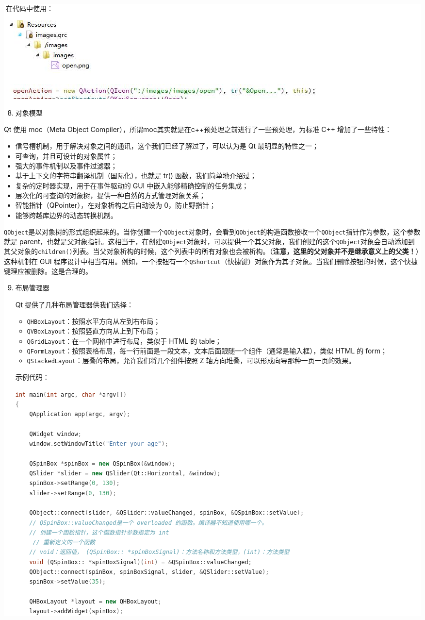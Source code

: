​	在代码中使用：

​	![](imgs/12.jpg)

​	![](imgs/11.jpg)

8.  对象模型

   Qt 使用 moc（Meta Object Compiler），所谓moc其实就是在c++预处理之前进行了一些预处理，为标准 C++ 增加了一些特性：

   - 信号槽机制，用于解决对象之间的通讯，这个我们已经了解过了，可以认为是 Qt 最明显的特性之一；
   - 可查询，并且可设计的对象属性；
   - 强大的事件机制以及事件过滤器；
   - 基于上下文的字符串翻译机制（国际化），也就是 tr() 函数，我们简单地介绍过；
   - 复杂的定时器实现，用于在事件驱动的 GUI 中嵌入能够精确控制的任务集成；
   - 层次化的可查询的对象树，提供一种自然的方式管理对象关系；
   - 智能指针（QPointer），在对象析构之后自动设为 0，防止野指针；
   - 能够跨越库边界的动态转换机制。

   `QObject`是以对象树的形式组织起来的。当你创建一个`QObject`对象时，会看到`QObject`的构造函数接收一个`QObject`指针作为参数，这个参数就是 parent，也就是父对象指针。这相当于，在创建`QObject`对象时，可以提供一个其父对象，我们创建的这个`QObject`对象会自动添加到其父对象的`children()`列表。当父对象析构的时候，这个列表中的所有对象也会被析构。（**注意，这里的父对象并不是继承意义上的父类！**）这种机制在 GUI 程序设计中相当有用。例如，一个按钮有一个`QShortcut`（快捷键）对象作为其子对象。当我们删除按钮的时候，这个快捷键理应被删除。这是合理的。

9. 布局管理器

   Qt 提供了几种布局管理器供我们选择：

   - `QHBoxLayout`：按照水平方向从左到右布局；
   - `QVBoxLayout`：按照竖直方向从上到下布局；
   - `QGridLayout`：在一个网格中进行布局，类似于 HTML 的 table；
   - `QFormLayout`：按照表格布局，每一行前面是一段文本，文本后面跟随一个组件（通常是输入框），类似 HTML 的 form；
   - `QStackedLayout`：层叠的布局，允许我们将几个组件按照 Z 轴方向堆叠，可以形成向导那种一页一页的效果。

   示例代码：

   ```c++
   int main(int argc, char *argv[])
   {
       QApplication app(argc, argv);

       QWidget window;
       window.setWindowTitle("Enter your age");

       QSpinBox *spinBox = new QSpinBox(&window);
       QSlider *slider = new QSlider(Qt::Horizontal, &window);
       spinBox->setRange(0, 130);
       slider->setRange(0, 130);

       QObject::connect(slider, &QSlider::valueChanged, spinBox, &QSpinBox::setValue);
       // QSpinBox::valueChanged是一个 overloaded 的函数。编译器不知道使用哪一个。
       // 创建一个函数指针，这个函数指针参数指定为 int
      	// 重新定义的一个函数
       // void：返回值， (QSpinBox:: *spinBoxSignal)：方法名称和方法类型，(int)：方法类型
       void (QSpinBox:: *spinBoxSignal)(int) = &QSpinBox::valueChanged;
       QObject::connect(spinBox, spinBoxSignal, slider, &QSlider::setValue);
       spinBox->setValue(35);

       QHBoxLayout *layout = new QHBoxLayout;
       layout->addWidget(spinBox);
   ```